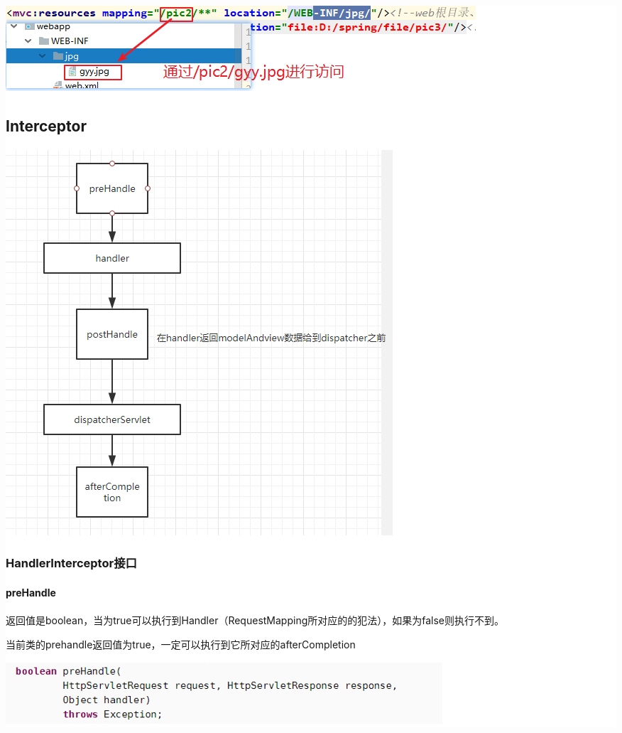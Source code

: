 ![](../media/pictures/Spring.assets/69773bb47a0cbf96ef2a9cbff994f0bc.png)

## Interceptor

![](../media/pictures/Spring.assets/4797c45b373decb5a75843d814a431c7.png)

### HandlerInterceptor接口

#### preHandle

返回值是boolean，当为true可以执行到Handler（RequestMapping所对应的的犯法），如果为false则执行不到。

当前类的prehandle返回值为true，一定可以执行到它所对应的afterCompletion

![](../media/pictures/Spring.assets/6efe79ba8d68c34d4a5ff8a5607aaddb.png)
